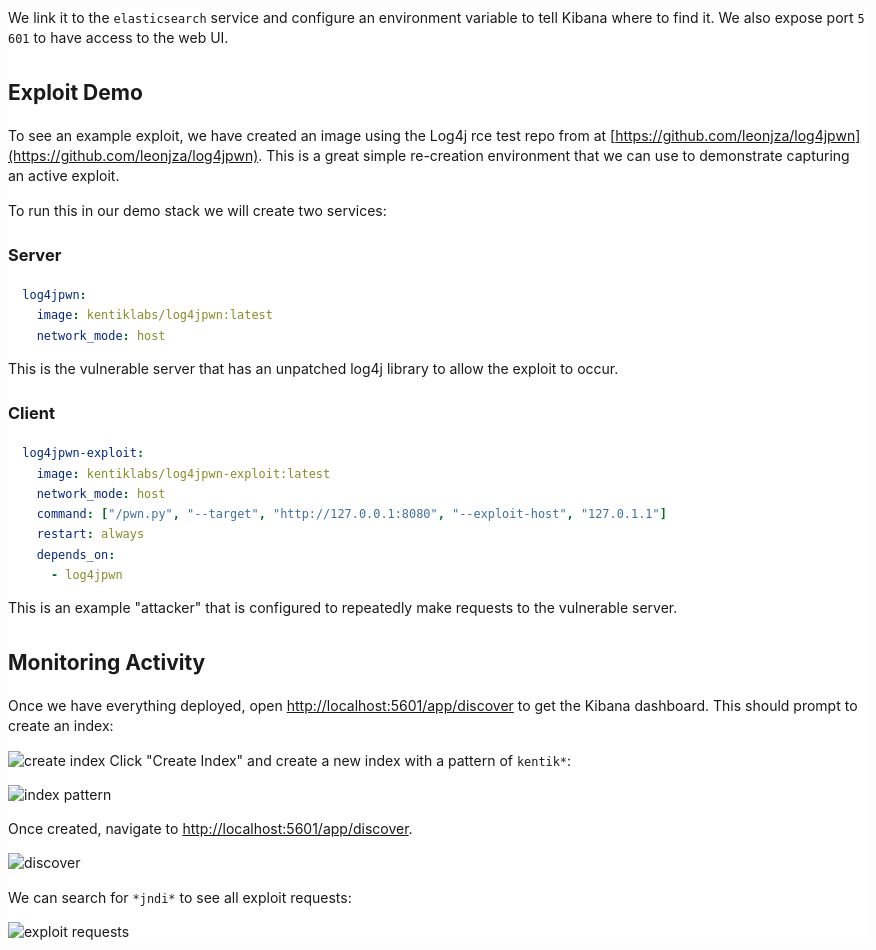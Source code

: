 We link it to the `elasticsearch` service and configure an environment variable to
tell Kibana where to find it. We also expose port `5601` to have access to the web UI.

## Exploit Demo

To see an example exploit, we have created an image using the Log4j rce test repo from
at [https://github.com/leonjza/log4jpwn](https://github.com/leonjza/log4jpwn). This is a
great simple re-creation environment that we can use to demonstrate capturing an active exploit.

To run this in our demo stack we will create two services:

### Server

```yaml
  log4jpwn:
    image: kentiklabs/log4jpwn:latest
    network_mode: host
```

This is the vulnerable server that has an unpatched log4j library to allow the exploit to occur.

### Client

```yaml
  log4jpwn-exploit:
    image: kentiklabs/log4jpwn-exploit:latest
    network_mode: host
    command: ["/pwn.py", "--target", "http://127.0.0.1:8080", "--exploit-host", "127.0.1.1"]
    restart: always
    depends_on:
      - log4jpwn
```

This is an example "attacker" that is configured to repeatedly make requests to the vulnerable
server.

## Monitoring Activity

Once we have everything deployed, open [http://localhost:5601/app/discover](http://localhost:5601/app/discover) to get the Kibana dashboard.
This should prompt to create an index:

![create index](/static/log4j-monitoring-create-index.png)
Click "Create Index" and create a new index with a pattern of `kentik*`:

![index pattern](/static/log4j-monitoring-index-pattern.png)

Once created, navigate to [http://localhost:5601/app/discover](http://localhost:5601/app/discover).

![discover](/static/log4j-monitoring-discover.png)

We can search for `*jndi*` to see all exploit requests:

![exploit requests](/static/log4j-monitoring-exploit-requests.png)
